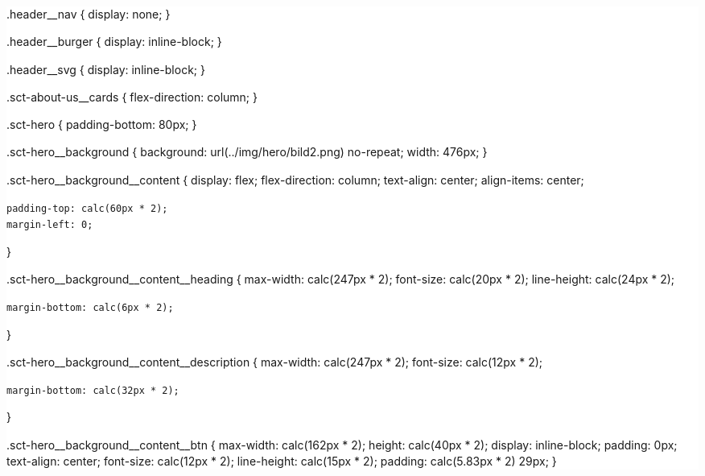   .header__nav {
    display: none;
  }

  .header__burger {
    display: inline-block;
  }

  .header__svg {
    display: inline-block;
  }

  .sct-about-us__cards {
    flex-direction: column;
  }

  .sct-hero {
    padding-bottom: 80px;
  }

  .sct-hero__background {
    background: url(../img/hero/bild2.png) no-repeat;
    width: 476px;
  }

  .sct-hero__background__content {
    display: flex;
    flex-direction: column;
    text-align: center;
    align-items: center;

    padding-top: calc(60px * 2);
    margin-left: 0;
  }

  .sct-hero__background__content__heading {
    max-width: calc(247px * 2);
    font-size: calc(20px * 2);
    line-height: calc(24px * 2);

    margin-bottom: calc(6px * 2);
  }

  .sct-hero__background__content__description {
    max-width: calc(247px * 2);
    font-size: calc(12px * 2);

    margin-bottom: calc(32px * 2);
  }

  .sct-hero__background__content__btn {
    max-width: calc(162px * 2);
    height: calc(40px * 2);
    display: inline-block;
    padding: 0px;
    text-align: center;
    font-size: calc(12px * 2);
    line-height: calc(15px * 2);
    padding: calc(5.83px * 2) 29px;
  }
